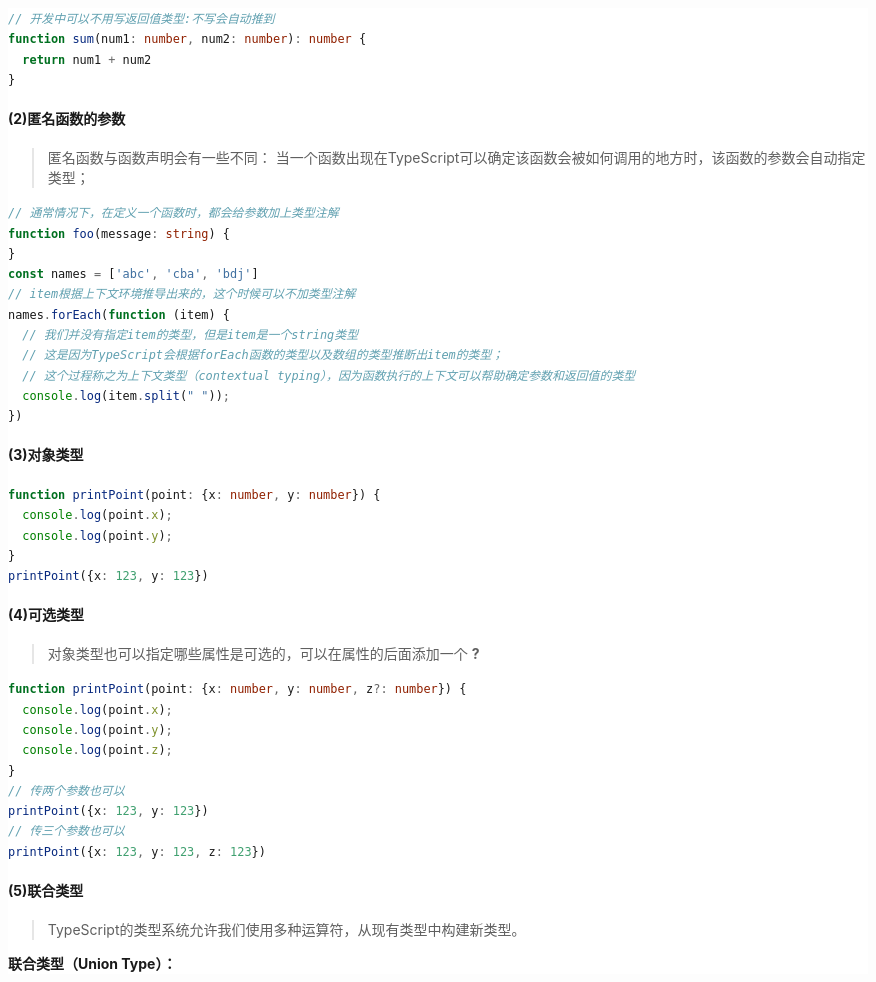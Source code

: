 ```typescript
// 开发中可以不用写返回值类型:不写会自动推到
function sum(num1: number, num2: number): number {
  return num1 + num2
}
```

#### (2)匿名函数的参数

> 匿名函数与函数声明会有一些不同： 当一个函数出现在TypeScript可以确定该函数会被如何调用的地方时，该函数的参数会自动指定类型；

```typescript
// 通常情况下，在定义一个函数时，都会给参数加上类型注解
function foo(message: string) {
}
const names = ['abc', 'cba', 'bdj']
// item根据上下文环境推导出来的，这个时候可以不加类型注解
names.forEach(function (item) {
  // 我们并没有指定item的类型，但是item是一个string类型
  // 这是因为TypeScript会根据forEach函数的类型以及数组的类型推断出item的类型；
  // 这个过程称之为上下文类型（contextual typing），因为函数执行的上下文可以帮助确定参数和返回值的类型
  console.log(item.split(" "));
})
```

#### (3)对象类型

```typescript
function printPoint(point: {x: number, y: number}) {
  console.log(point.x);
  console.log(point.y);
}
printPoint({x: 123, y: 123})
```

#### (4)可选类型

> 对象类型也可以指定哪些属性是可选的，可以在属性的后面添加一个  **?**

```typescript
function printPoint(point: {x: number, y: number, z?: number}) {
  console.log(point.x);
  console.log(point.y);
  console.log(point.z);
}
// 传两个参数也可以
printPoint({x: 123, y: 123})
// 传三个参数也可以
printPoint({x: 123, y: 123, z: 123})
```

#### (5)联合类型

> TypeScript的类型系统允许我们使用多种运算符，从现有类型中构建新类型。

**联合类型（Union Type）：** 


  [title1]: '程序员',
  [title2]: '老师'
  [index: number]: string
  [name: string]: number